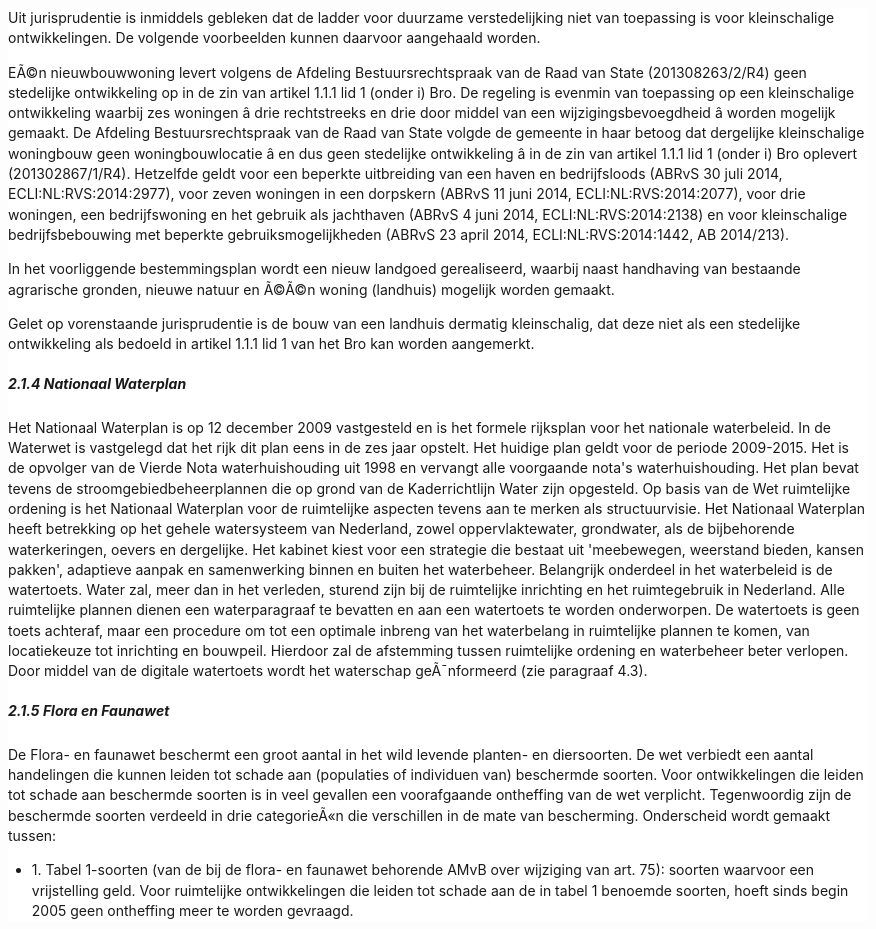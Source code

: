 Uit jurisprudentie is inmiddels gebleken dat de ladder voor duurzame verstedelijking niet van toepassing is voor kleinschalige ontwikkelingen. De volgende voorbeelden kunnen daarvoor aangehaald worden.

EÃ©n nieuwbouwwoning levert volgens de Afdeling Bestuursrechtspraak van de Raad van State (201308263/2/R4\) geen stedelijke ontwikkeling op in de zin van artikel 1\.1\.1 lid 1 (onder i) Bro. De regeling is evenmin van toepassing op een kleinschalige ontwikkeling waarbij zes woningen â drie rechtstreeks en drie door middel van een wijzigingsbevoegdheid â worden mogelijk gemaakt. De Afdeling Bestuursrechtspraak van de Raad van State volgde de gemeente in haar betoog dat dergelijke kleinschalige woningbouw geen woningbouwlocatie â en dus geen stedelijke ontwikkeling â in de zin van artikel 1\.1\.1 lid 1 (onder i) Bro oplevert (201302867/1/R4\). Hetzelfde geldt voor een beperkte uitbreiding van een haven en bedrijfsloods (ABRvS 30 juli 2014, ECLI:NL:RVS:2014:2977\), voor zeven woningen in een dorpskern (ABRvS 11 juni 2014, ECLI:NL:RVS:2014:2077\), voor drie woningen, een bedrijfswoning en het gebruik als jachthaven (ABRvS 4 juni 2014, ECLI:NL:RVS:2014:2138\) en voor kleinschalige bedrijfsbebouwing met beperkte gebruiksmogelijkheden (ABRvS 23 april 2014, ECLI:NL:RVS:2014:1442, AB 2014/213\).

In het voorliggende bestemmingsplan wordt een nieuw landgoed gerealiseerd, waarbij naast handhaving van bestaande agrarische gronden, nieuwe natuur en Ã©Ã©n woning (landhuis) mogelijk worden gemaakt.

Gelet op vorenstaande jurisprudentie is de bouw van een landhuis dermatig kleinschalig, dat deze niet als een stedelijke ontwikkeling als bedoeld in artikel 1\.1\.1 lid 1 van het Bro kan worden aangemerkt.

##### 2\.1\.4 Nationaal Waterplan

Het Nationaal Waterplan is op 12 december 2009 vastgesteld en is het formele rijksplan voor het nationale waterbeleid. In de Waterwet is vastgelegd dat het rijk dit plan eens in de zes jaar opstelt. Het huidige plan geldt voor de periode 2009\-2015\. Het is de opvolger van de Vierde Nota waterhuishouding uit 1998 en vervangt alle voorgaande nota's waterhuishouding. Het plan bevat tevens de stroomgebiedbeheerplannen die op grond van de Kaderrichtlijn Water zijn opgesteld. Op basis van de Wet ruimtelijke ordening is het Nationaal Waterplan voor de ruimtelijke aspecten tevens aan te merken als structuurvisie. Het Nationaal Waterplan heeft betrekking op het gehele watersysteem van Nederland, zowel oppervlaktewater, grondwater, als de bijbehorende waterkeringen, oevers en dergelijke. Het kabinet kiest voor een strategie die bestaat uit 'meebewegen, weerstand bieden, kansen pakken', adaptieve aanpak en samenwerking binnen en buiten het waterbeheer. Belangrijk onderdeel in het waterbeleid is de watertoets. Water zal, meer dan in het verleden, sturend zijn bij de ruimtelijke inrichting en het ruimtegebruik in Nederland. Alle ruimtelijke plannen dienen een waterparagraaf te bevatten en aan een watertoets te worden onderworpen. De watertoets is geen toets achteraf, maar een procedure om tot een optimale inbreng van het waterbelang in ruimtelijke plannen te komen, van locatiekeuze tot inrichting en bouwpeil. Hierdoor zal de afstemming tussen ruimtelijke ordening en waterbeheer beter verlopen. Door middel van de digitale watertoets wordt het waterschap geÃ¯nformeerd (zie paragraaf 4\.3).

##### 2\.1\.5 Flora en Faunawet

De Flora\- en faunawet beschermt een groot aantal in het wild levende planten\- en diersoorten. De wet verbiedt een aantal handelingen die kunnen leiden tot schade aan (populaties of individuen van) beschermde soorten. Voor ontwikkelingen die leiden tot schade aan beschermde soorten is in veel gevallen een voorafgaande ontheffing van de wet verplicht. Tegenwoordig zijn de beschermde soorten verdeeld in drie categorieÃ«n die verschillen in de mate van bescherming. Onderscheid wordt gemaakt tussen:

* 1\. Tabel 1\-soorten (van de bij de flora\- en faunawet behorende AMvB over wijziging van art. 75\): soorten waarvoor een vrijstelling geld. Voor ruimtelijke ontwikkelingen die leiden tot schade aan de in tabel 1 benoemde soorten, hoeft sinds begin 2005 geen ontheffing meer te worden gevraagd.
